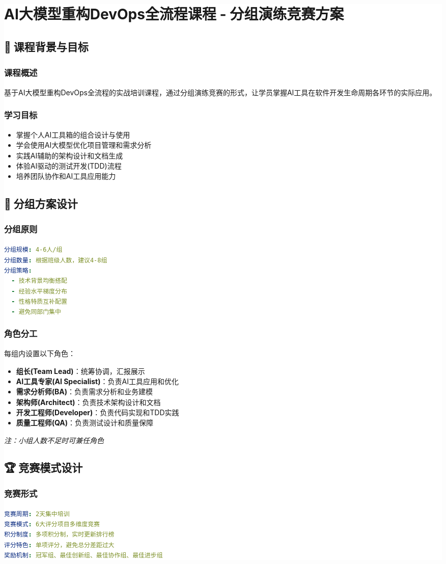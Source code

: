 # AI大模型重构DevOps全流程课程 - 分组演练竞赛方案

## 🎯 课程背景与目标

### 课程概述

基于AI大模型重构DevOps全流程的实战培训课程，通过分组演练竞赛的形式，让学员掌握AI工具在软件开发生命周期各环节的实际应用。

### 学习目标

- 掌握个人AI工具箱的组合设计与使用
- 学会使用AI大模型优化项目管理和需求分析
- 实践AI辅助的架构设计和文档生成
- 体验AI驱动的测试开发(TDD)流程
- 培养团队协作和AI工具应用能力

## 👥 分组方案设计

### 分组原则

```yaml
分组规模: 4-6人/组
分组数量: 根据班级人数，建议4-8组
分组策略: 
  - 技术背景均衡搭配
  - 经验水平梯度分布
  - 性格特质互补配置
  - 避免同部门集中
```

### 角色分工

每组内设置以下角色：

- **组长(Team Lead)**：统筹协调，汇报展示
- **AI工具专家(AI Specialist)**：负责AI工具应用和优化
- **需求分析师(BA)**：负责需求分析和业务建模
- **架构师(Architect)**：负责技术架构设计和文档
- **开发工程师(Developer)**：负责代码实现和TDD实践
- **质量工程师(QA)**：负责测试设计和质量保障

*注：小组人数不足时可兼任角色*

## 🏆 竞赛模式设计

### 竞赛形式

```yaml
竞赛周期: 2天集中培训
竞赛模式: 6大评分项目多维度竞赛
积分制度: 多项积分制，实时更新排行榜
评分特色: 单项评分，避免总分差距过大
奖励机制: 冠军组、最佳创新组、最佳协作组、最佳进步组
```

